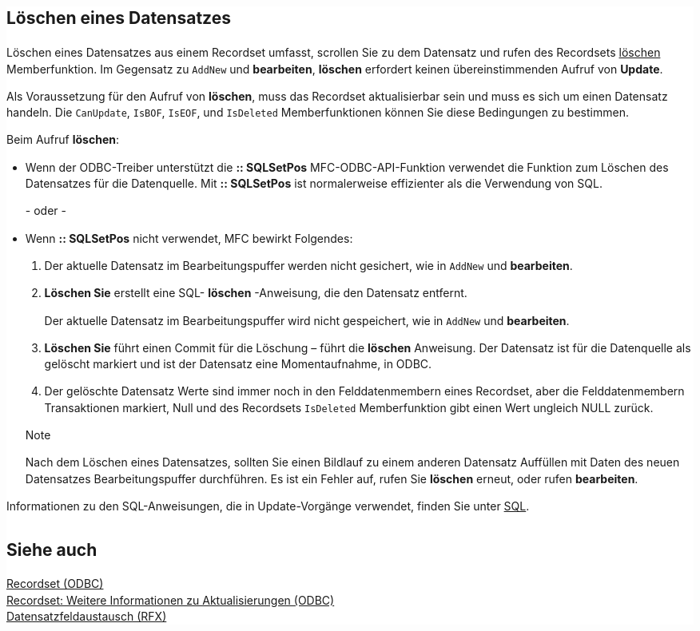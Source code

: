 ##  <a name="_core_deleting_a_record"></a> Löschen eines Datensatzes  
 Löschen eines Datensatzes aus einem Recordset umfasst, scrollen Sie zu dem Datensatz und rufen des Recordsets [löschen](../../mfc/reference/crecordset-class.md#delete) Memberfunktion. Im Gegensatz zu `AddNew` und **bearbeiten**, **löschen** erfordert keinen übereinstimmenden Aufruf von **Update**.  
  
 Als Voraussetzung für den Aufruf von **löschen**, muss das Recordset aktualisierbar sein und muss es sich um einen Datensatz handeln. Die `CanUpdate`, `IsBOF`, `IsEOF`, und `IsDeleted` Memberfunktionen können Sie diese Bedingungen zu bestimmen.  
  
 Beim Aufruf **löschen**:  
  
-   Wenn der ODBC-Treiber unterstützt die **:: SQLSetPos** MFC-ODBC-API-Funktion verwendet die Funktion zum Löschen des Datensatzes für die Datenquelle. Mit **:: SQLSetPos** ist normalerweise effizienter als die Verwendung von SQL.  
  
     - oder -   
  
-   Wenn **:: SQLSetPos** nicht verwendet, MFC bewirkt Folgendes:  
  
    1.  Der aktuelle Datensatz im Bearbeitungspuffer werden nicht gesichert, wie in `AddNew` und **bearbeiten**.  
  
    2.  **Löschen Sie** erstellt eine SQL- **löschen** -Anweisung, die den Datensatz entfernt.  
  
         Der aktuelle Datensatz im Bearbeitungspuffer wird nicht gespeichert, wie in `AddNew` und **bearbeiten**.  
  
    3.  **Löschen Sie** führt einen Commit für die Löschung – führt die **löschen** Anweisung. Der Datensatz ist für die Datenquelle als gelöscht markiert und ist der Datensatz eine Momentaufnahme, in ODBC.  
  
    4.  Der gelöschte Datensatz Werte sind immer noch in den Felddatenmembern eines Recordset, aber die Felddatenmembern Transaktionen markiert, Null und des Recordsets `IsDeleted` Memberfunktion gibt einen Wert ungleich NULL zurück.  
  
    > [!NOTE]
    >  Nach dem Löschen eines Datensatzes, sollten Sie einen Bildlauf zu einem anderen Datensatz Auffüllen mit Daten des neuen Datensatzes Bearbeitungspuffer durchführen. Es ist ein Fehler auf, rufen Sie **löschen** erneut, oder rufen **bearbeiten**.  
  
 Informationen zu den SQL-Anweisungen, die in Update-Vorgänge verwendet, finden Sie unter [SQL](../../data/odbc/sql.md).  
  
## <a name="see-also"></a>Siehe auch  
 [Recordset (ODBC)](../../data/odbc/recordset-odbc.md)   
 [Recordset: Weitere Informationen zu Aktualisierungen (ODBC)](../../data/odbc/recordset-more-about-updates-odbc.md)   
 [Datensatzfeldaustausch (RFX)](../../data/odbc/record-field-exchange-rfx.md)